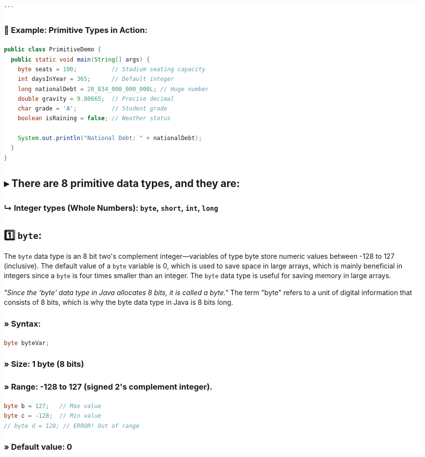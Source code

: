     ```


### 📌 Example: Primitive Types in Action:

```Java
public class PrimitiveDemo {
  public static void main(String[] args) {
    byte seats = 100;          // Stadium seating capacity
    int daysInYear = 365;      // Default integer
    long nationalDebt = 28_834_000_000_000L; // Huge number
    double gravity = 9.80665;  // Precise decimal
    char grade = 'A';          // Student grade
    boolean isRaining = false; // Weather status

    System.out.println("National Debt: " + nationalDebt);
  }
}
```

## ▸ There are 8 primitive data types, and they are:

### ↳ Integer types (Whole Numbers): `byte`, `short`, `int`, `long`

## 1️⃣ **`byte`**: 
The `byte` data type is an 8 bit two's complement integer—variables of type byte store numeric values between -128 to 127 (inclusive). The default value of a `byte` variable is 0, which is used to save space in large arrays, which is mainly beneficial in integers since a `byte` is four times smaller than an integer. The `byte` data type is useful for saving memory in large arrays.

*"Since the 'byte' data type in Java allocates 8 bits, it is called a byte."* The term "byte" refers to a unit of digital information that consists of 8 bits, which is why the byte data type in Java is 8 bits long.

### » Syntax:
```Java
byte byteVar;
```

### » Size: 1 byte (8 bits) 

### » Range: -128 to 127 (signed 2's complement integer).

```Java
byte b = 127;   // Max value
byte c = -128;  // Min value
// byte d = 128; // ERROR! Out of range
```

### » Default value: 0
